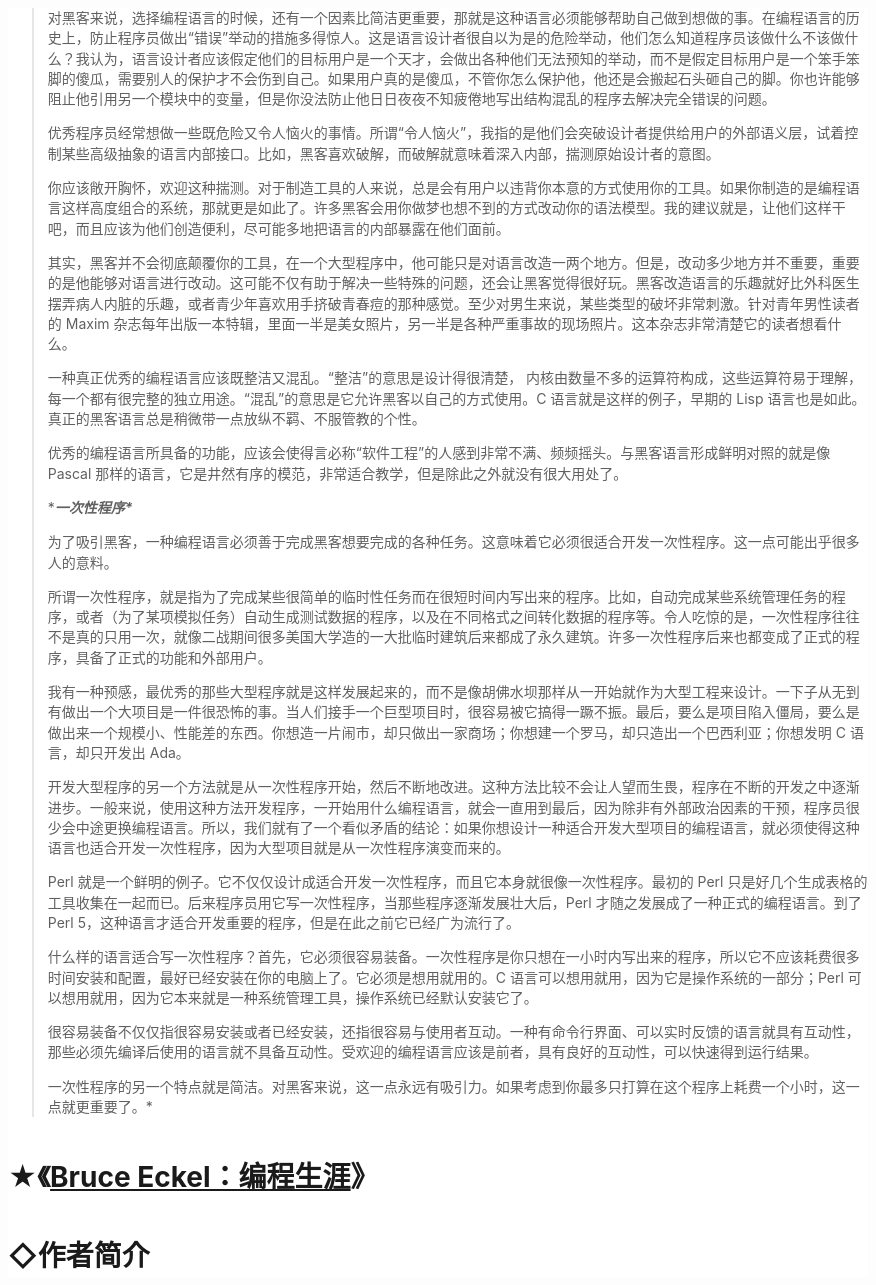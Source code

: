 > 对黑客来说，选择编程语言的时候，还有一个因素比简洁更重要，那就是这种语言必须能够帮助自己做到想做的事。在编程语言的历史上，防止程序员做出“错误”举动的措施多得惊人。这是语言设计者很自以为是的危险举动，他们怎么知道程序员该做什么不该做什么？我认为，语言设计者应该假定他们的目标用户是一个天才，会做出各种他们无法预知的举动，而不是假定目标用户是一个笨手笨脚的傻瓜，需要别人的保护才不会伤到自己。如果用户真的是傻瓜，不管你怎么保护他，他还是会搬起石头砸自己的脚。你也许能够阻止他引用另一个模块中的变量，但是你没法防止他日日夜夜不知疲倦地写出结构混乱的程序去解决完全错误的问题。
> 
> 优秀程序员经常想做一些既危险又令人恼火的事情。所谓“令人恼火”，我指的是他们会突破设计者提供给用户的外部语义层，试着控制某些高级抽象的语言内部接口。比如，黑客喜欢破解，而破解就意味着深入内部，揣测原始设计者的意图。
> 
> 你应该敞开胸怀，欢迎这种揣测。对于制造工具的人来说，总是会有用户以违背你本意的方式使用你的工具。如果你制造的是编程语言这样高度组合的系统，那就更是如此了。许多黑客会用你做梦也想不到的方式改动你的语法模型。我的建议就是，让他们这样干吧，而且应该为他们创造便利，尽可能多地把语言的内部暴露在他们面前。
> 
> 其实，黑客并不会彻底颠覆你的工具，在一个大型程序中，他可能只是对语言改造一两个地方。但是，改动多少地方并不重要，重要的是他能够对语言进行改动。这可能不仅有助于解决一些特殊的问题，还会让黑客觉得很好玩。黑客改造语言的乐趣就好比外科医生摆弄病人内脏的乐趣，或者青少年喜欢用手挤破青春痘的那种感觉。至少对男生来说，某些类型的破坏非常刺激。针对青年男性读者的 Maxim 杂志每年出版一本特辑，里面一半是美女照片，另一半是各种严重事故的现场照片。这本杂志非常清楚它的读者想看什么。
> 
> 一种真正优秀的编程语言应该既整洁又混乱。“整洁”的意思是设计得很清楚， 内核由数量不多的运算符构成，这些运算符易于理解，每一个都有很完整的独立用途。“混乱”的意思是它允许黑客以自己的方式使用。C 语言就是这样的例子，早期的 Lisp 语言也是如此。真正的黑客语言总是稍微带一点放纵不羁、不服管教的个性。
> 
> 优秀的编程语言所具备的功能，应该会使得言必称“软件工程”的人感到非常不满、频频摇头。与黑客语言形成鲜明对照的就是像 Pascal 那样的语言，它是井然有序的模范，非常适合教学，但是除此之外就没有很大用处了。
> 
> ****一次性程序\****
> 
> 为了吸引黑客，一种编程语言必须善于完成黑客想要完成的各种任务。这意味着它必须很适合开发一次性程序。这一点可能出乎很多人的意料。
> 
> 所谓一次性程序，就是指为了完成某些很简单的临时性任务而在很短时间内写出来的程序。比如，自动完成某些系统管理任务的程序，或者（为了某项模拟任务）自动生成测试数据的程序，以及在不同格式之间转化数据的程序等。令人吃惊的是，一次性程序往往不是真的只用一次，就像二战期间很多美国大学造的一大批临时建筑后来都成了永久建筑。许多一次性程序后来也都变成了正式的程序，具备了正式的功能和外部用户。
> 
> 我有一种预感，最优秀的那些大型程序就是这样发展起来的，而不是像胡佛水坝那样从一开始就作为大型工程来设计。一下子从无到有做出一个大项目是一件很恐怖的事。当人们接手一个巨型项目时，很容易被它搞得一蹶不振。最后，要么是项目陷入僵局，要么是做出来一个规模小、性能差的东西。你想造一片闹市，却只做出一家商场；你想建一个罗马，却只造出一个巴西利亚；你想发明 C 语言，却只开发出 Ada。
> 
> 开发大型程序的另一个方法就是从一次性程序开始，然后不断地改进。这种方法比较不会让人望而生畏，程序在不断的开发之中逐渐进步。一般来说，使用这种方法开发程序，一开始用什么编程语言，就会一直用到最后，因为除非有外部政治因素的干预，程序员很少会中途更换编程语言。所以，我们就有了一个看似矛盾的结论：如果你想设计一种适合开发大型项目的编程语言，就必须使得这种语言也适合开发一次性程序，因为大型项目就是从一次性程序演变而来的。
> 
> Perl 就是一个鲜明的例子。它不仅仅设计成适合开发一次性程序，而且它本身就很像一次性程序。最初的 Perl 只是好几个生成表格的工具收集在一起而已。后来程序员用它写一次性程序，当那些程序逐渐发展壮大后，Perl 才随之发展成了一种正式的编程语言。到了 Perl 5，这种语言才适合开发重要的程序，但是在此之前它已经广为流行了。
> 
> 什么样的语言适合写一次性程序？首先，它必须很容易装备。一次性程序是你只想在一小时内写出来的程序，所以它不应该耗费很多时间安装和配置，最好已经安装在你的电脑上了。它必须是想用就用的。C 语言可以想用就用，因为它是操作系统的一部分；Perl 可以想用就用，因为它本来就是一种系统管理工具，操作系统已经默认安装它了。
> 
> 很容易装备不仅仅指很容易安装或者已经安装，还指很容易与使用者互动。一种有命令行界面、可以实时反馈的语言就具有互动性，那些必须先编译后使用的语言就不具备互动性。受欢迎的编程语言应该是前者，具有良好的互动性，可以快速得到运行结果。
> 
> 一次性程序的另一个特点就是简洁。对黑客来说，这一点永远有吸引力。如果考虑到你最多只打算在这个程序上耗费一个小时，这一点就更重要了。*

# ★《[Bruce Eckel：编程生涯](https://www.artima.com/weblogs/viewpost.jsp?thread=259358)》

# ◇作者简介
